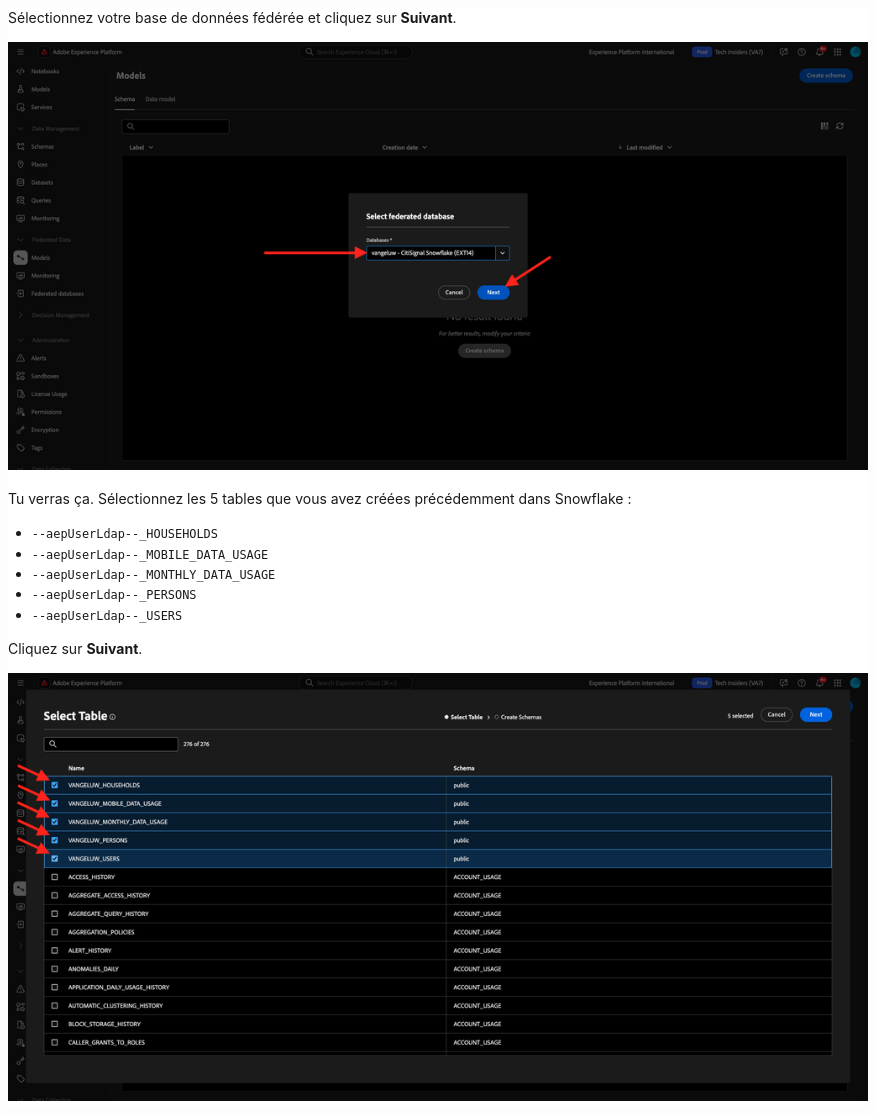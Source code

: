 Sélectionnez votre base de données fédérée et cliquez sur **Suivant**.

![AAAA](./images/fdb6.png)

Tu verras ça. Sélectionnez les 5 tables que vous avez créées précédemment dans Snowflake :

- `--aepUserLdap--_HOUSEHOLDS`
- `--aepUserLdap--_MOBILE_DATA_USAGE`
- `--aepUserLdap--_MONTHLY_DATA_USAGE`
- `--aepUserLdap--_PERSONS`
- `--aepUserLdap--_USERS`

Cliquez sur **Suivant**.

![AAAA](./images/fdb7.png)

